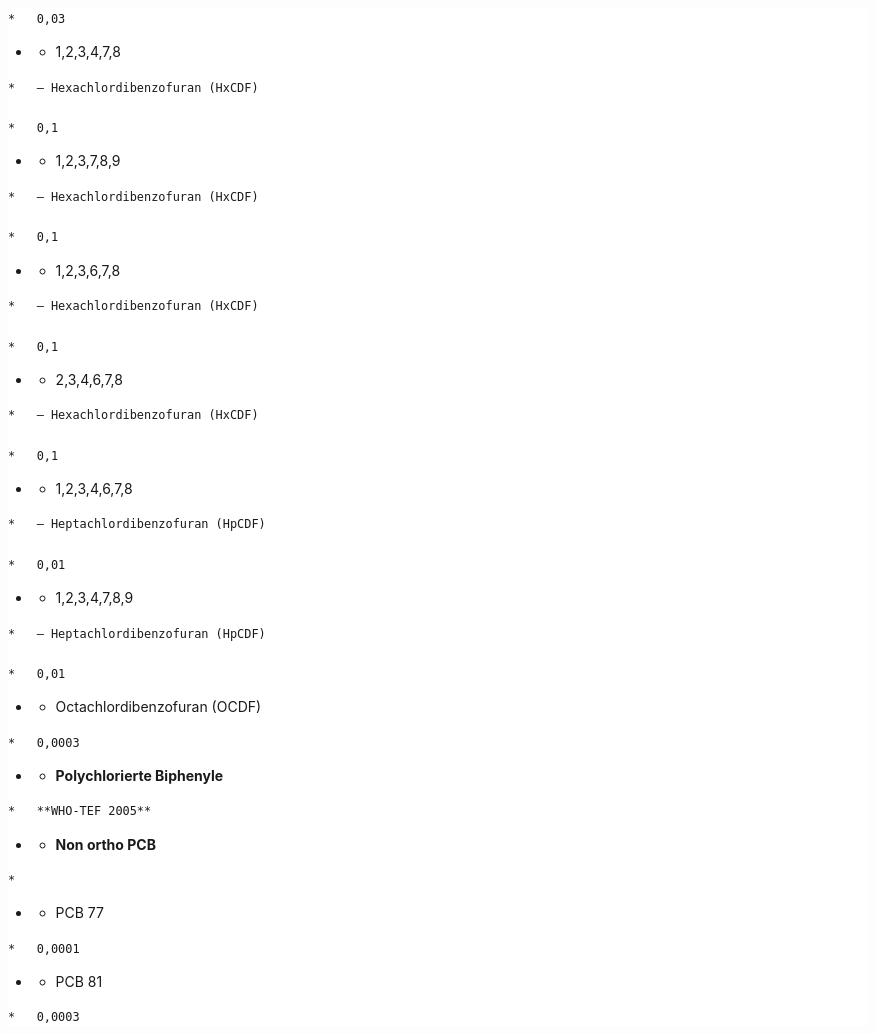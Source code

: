     *   0,03


*    *   1,2,3,4,7,8

    *   – Hexachlordibenzofuran (HxCDF)

    *   0,1


*    *   1,2,3,7,8,9

    *   – Hexachlordibenzofuran (HxCDF)

    *   0,1


*    *   1,2,3,6,7,8

    *   – Hexachlordibenzofuran (HxCDF)

    *   0,1


*    *   2,3,4,6,7,8

    *   – Hexachlordibenzofuran (HxCDF)

    *   0,1


*    *   1,2,3,4,6,7,8

    *   – Heptachlordibenzofuran (HpCDF)

    *   0,01


*    *   1,2,3,4,7,8,9

    *   – Heptachlordibenzofuran (HpCDF)

    *   0,01


*    *   Octachlordibenzofuran (OCDF)

    *   0,0003


*    *   **Polychlorierte Biphenyle**

    *   **WHO-TEF 2005**


*    *   **Non ortho PCB**

    *

*    *   PCB 77

    *   0,0001


*    *   PCB 81

    *   0,0003


